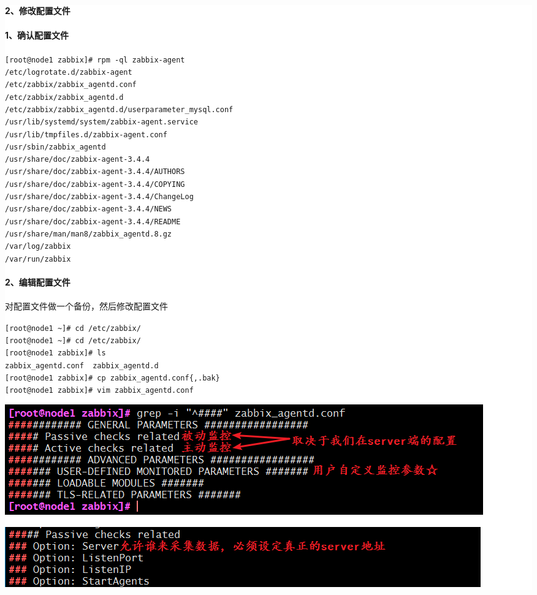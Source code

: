 #### 2、修改配置文件

#### 1、确认配置文件

```shell
[root@node1 zabbix]# rpm -ql zabbix-agent 
/etc/logrotate.d/zabbix-agent
/etc/zabbix/zabbix_agentd.conf
/etc/zabbix/zabbix_agentd.d
/etc/zabbix/zabbix_agentd.d/userparameter_mysql.conf
/usr/lib/systemd/system/zabbix-agent.service
/usr/lib/tmpfiles.d/zabbix-agent.conf
/usr/sbin/zabbix_agentd
/usr/share/doc/zabbix-agent-3.4.4
/usr/share/doc/zabbix-agent-3.4.4/AUTHORS
/usr/share/doc/zabbix-agent-3.4.4/COPYING
/usr/share/doc/zabbix-agent-3.4.4/ChangeLog
/usr/share/doc/zabbix-agent-3.4.4/NEWS
/usr/share/doc/zabbix-agent-3.4.4/README
/usr/share/man/man8/zabbix_agentd.8.gz
/var/log/zabbix
/var/run/zabbix
```

#### 2、编辑配置文件

对配置文件做一个备份，然后修改配置文件

```shell
[root@node1 ~]# cd /etc/zabbix/
[root@node1 ~]# cd /etc/zabbix/
[root@node1 zabbix]# ls
zabbix_agentd.conf  zabbix_agentd.d
[root@node1 zabbix]# cp zabbix_agentd.conf{,.bak}
[root@node1 zabbix]# vim zabbix_agentd.conf
```

![img](assets/1204916-20171202111757729-865694486.png)

![img](assets/1204916-20171202111803370-1250338239.png)


[//]: # (​                                 ![image-20200408150704319]&#40;/assets/image-20200408150704319.png&#41;)
[//]: # (![image-20200408144620616]&#40;/assets/image-20200408144620616.png&#41;)
[//]: # (![image-20200408144725253]&#40;/assets/image-20200408144725253.png&#41;)
[//]: # (![image-20200408144903103]&#40;/assets/image-20200408144903103.png&#41;)
[//]: # (- ![img]&#40;assets/1204916-20171202112943901-1385885917.png&#41;)